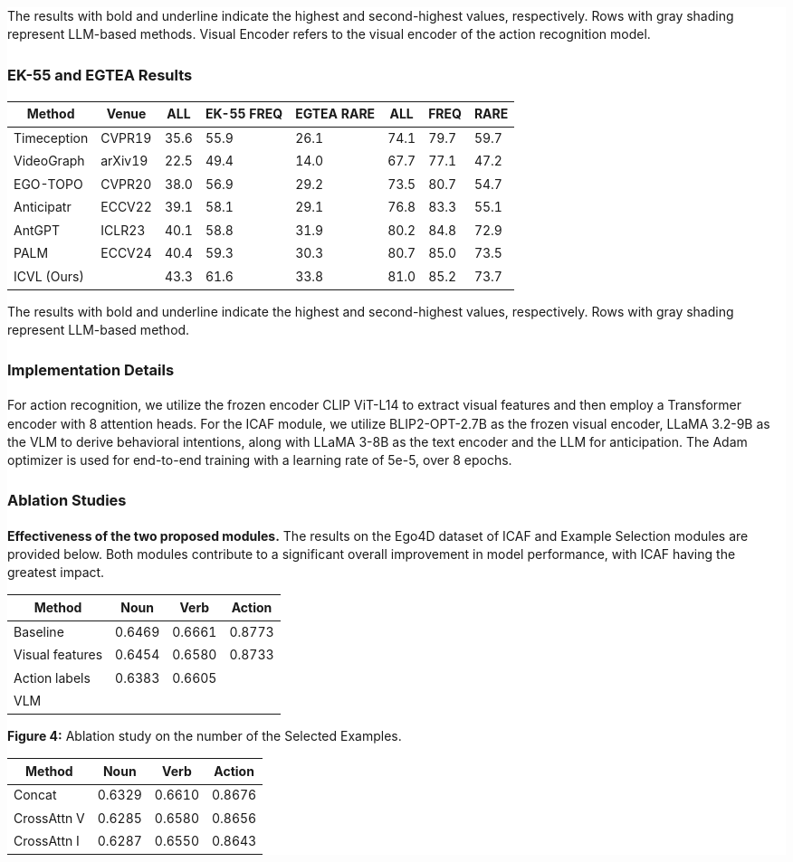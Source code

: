 The results with bold and underline indicate the highest and second-highest values, respectively. Rows with gray shading represent LLM-based methods. Visual Encoder refers to the visual encoder of the action recognition model.

### EK-55 and EGTEA Results

| Method         | Venue     | ALL  | EK-55 FREQ | EGTEA RARE | ALL  | FREQ | RARE |
|----------------|-----------|------|------------|------------|------|------|------|
| Timeception    | CVPR19    | 35.6 | 55.9       | 26.1       | 74.1 | 79.7 | 59.7 |
| VideoGraph     | arXiv19   | 22.5 | 49.4       | 14.0       | 67.7 | 77.1 | 47.2 |
| EGO-TOPO       | CVPR20    | 38.0 | 56.9       | 29.2       | 73.5 | 80.7 | 54.7 |
| Anticipatr     | ECCV22    | 39.1 | 58.1       | 29.1       | 76.8 | 83.3 | 55.1 |
| AntGPT         | ICLR23    | 40.1 | 58.8       | 31.9       | 80.2 | 84.8 | 72.9 |
| PALM           | ECCV24    | 40.4 | 59.3       | 30.3       | 80.7 | 85.0 | 73.5 |
| ICVL (Ours)    |           | 43.3 | 61.6       | 33.8       | 81.0 | 85.2 | 73.7 |

The results with bold and underline indicate the highest and second-highest values, respectively. Rows with gray shading represent LLM-based method.

### Implementation Details

For action recognition, we utilize the frozen encoder CLIP ViT-L14 to extract visual features and then employ a Transformer encoder with 8 attention heads. For the ICAF module, we utilize BLIP2-OPT-2.7B as the frozen visual encoder, LLaMA 3.2-9B as the VLM to derive behavioral intentions, along with LLaMA 3-8B as the text encoder and the LLM for anticipation. The Adam optimizer is used for end-to-end training with a learning rate of 5e-5, over 8 epochs.

### Ablation Studies

**Effectiveness of the two proposed modules.** The results on the Ego4D dataset of ICAF and Example Selection modules are provided below. Both modules contribute to a significant overall improvement in model performance, with ICAF having the greatest impact.

| Method             | Noun   | Verb   | Action |
|--------------------|--------|--------|--------|
| Baseline           | 0.6469 | 0.6661 | 0.8773 |
| Visual features    | 0.6454 | 0.6580 | 0.8733 |
| Action labels      | 0.6383 | 0.6605 |        |
| VLM                |        |        |        |

**Figure 4:** Ablation study on the number of the Selected Examples.

| Method        | Noun   | Verb   | Action |
|---------------|--------|--------|--------|
| Concat        | 0.6329 | 0.6610 | 0.8676 |
| CrossAttn V   | 0.6285 | 0.6580 | 0.8656 |
| CrossAttn I   | 0.6287 | 0.6550 | 0.8643 |
